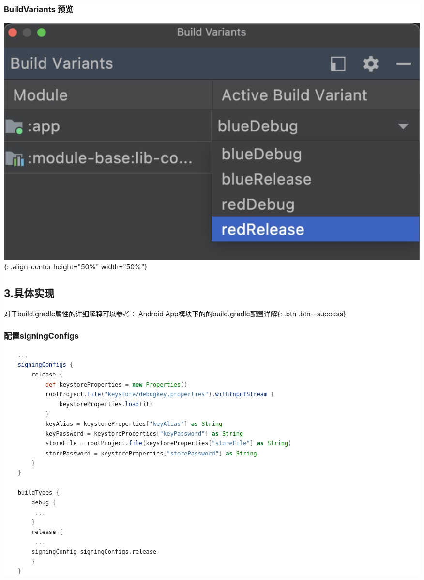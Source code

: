 ### BuildVariants 预览

![20221030_build_variants.png](/assets/images/20221030_1.png){: .align-center height="50%" width="50%"}

## 3.具体实现

对于build.gradle属性的详细解释可以参考： [Android App模块下的的build.gradle配置详解](/移动端/AndroidApp%E6%A8%A1%E5%9D%97%E4%B8%8B%E7%9A%84%E7%9A%84build.gradle%E9%85%8D%E7%BD%AE%E8%AF%A6%E8%A7%A3){:
.btn .btn--success}

### 配置signingConfigs

```gradle
    ...
    signingConfigs {
        release {
            def keystoreProperties = new Properties()
            rootProject.file("keystore/debugkey.properties").withInputStream {
                keystoreProperties.load(it)
            }
            keyAlias = keystoreProperties["keyAlias"] as String
            keyPassword = keystoreProperties["keyPassword"] as String
            storeFile = rootProject.file(keystoreProperties["storeFile"] as String)
            storePassword = keystoreProperties["storePassword"] as String
        }
    }

    buildTypes {
        debug {
         ...
        }
        release {
         ...
        signingConfig signingConfigs.release
        }
    }
```
